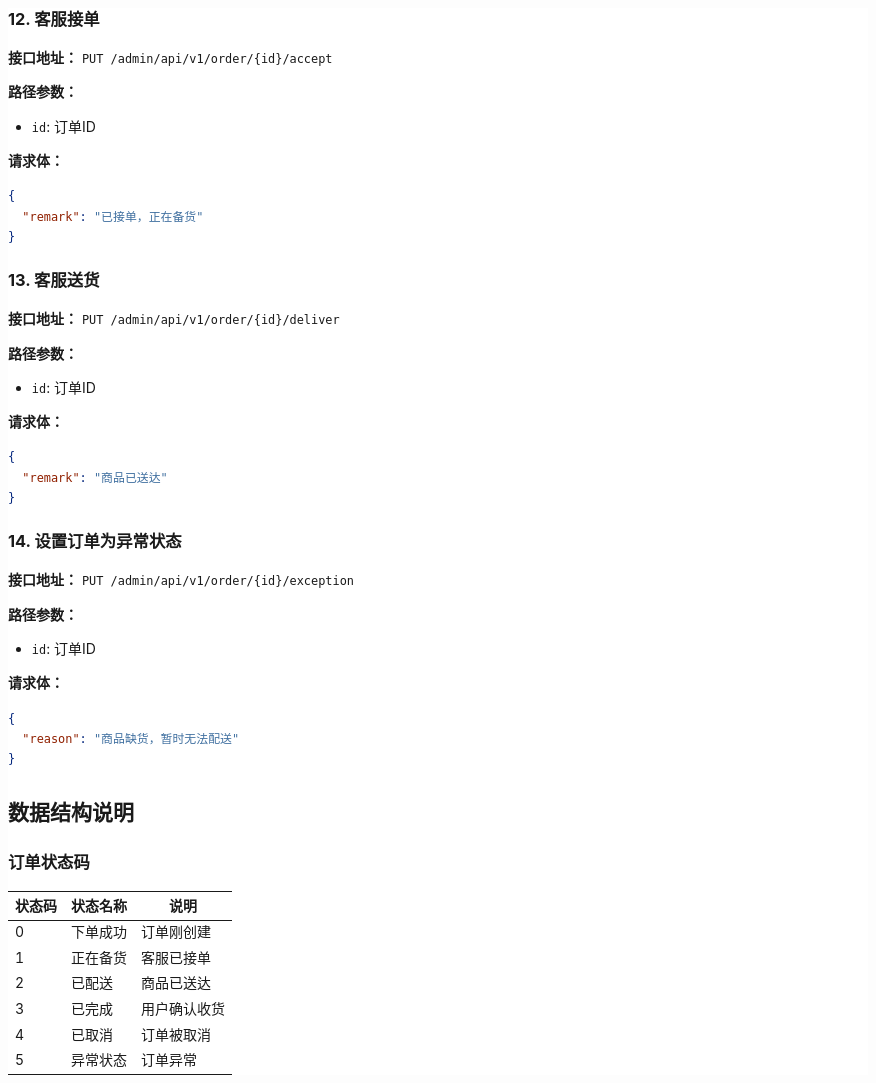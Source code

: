 ### 12. 客服接单

**接口地址：** `PUT /admin/api/v1/order/{id}/accept`

**路径参数：**
- `id`: 订单ID

**请求体：**
```json
{
  "remark": "已接单，正在备货"
}
```

### 13. 客服送货

**接口地址：** `PUT /admin/api/v1/order/{id}/deliver`

**路径参数：**
- `id`: 订单ID

**请求体：**
```json
{
  "remark": "商品已送达"
}
```

### 14. 设置订单为异常状态

**接口地址：** `PUT /admin/api/v1/order/{id}/exception`

**路径参数：**
- `id`: 订单ID

**请求体：**
```json
{
  "reason": "商品缺货，暂时无法配送"
}
```

## 数据结构说明

### 订单状态码

| 状态码 | 状态名称 | 说明 |
|--------|----------|------|
| 0 | 下单成功 | 订单刚创建 |
| 1 | 正在备货 | 客服已接单 |
| 2 | 已配送 | 商品已送达 |
| 3 | 已完成 | 用户确认收货 |
| 4 | 已取消 | 订单被取消 |
| 5 | 异常状态 | 订单异常 |
